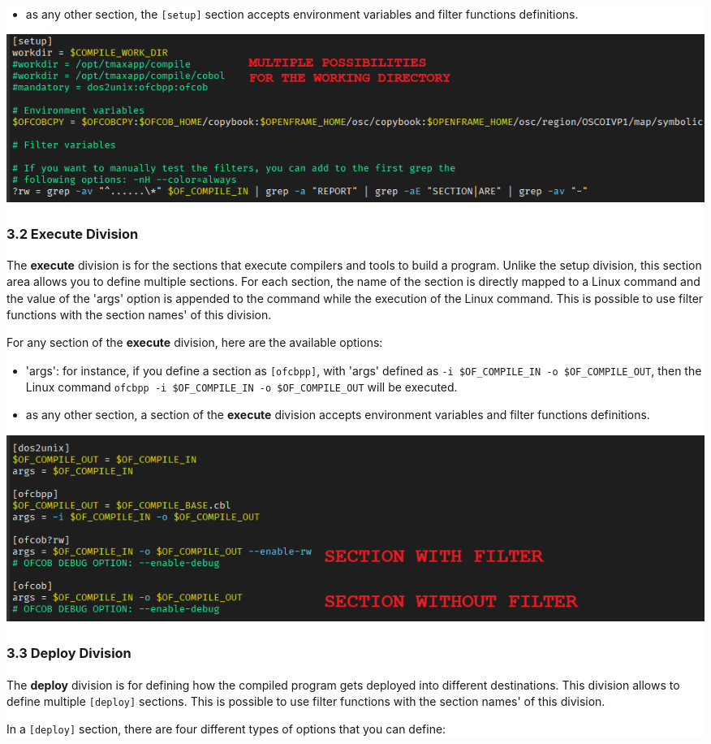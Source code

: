 - as any other section, the `[setup]` section accepts environment variables and filter functions definitions.

![alt-text](./reference_images/3_profile_setup_division.png)

### 3.2 Execute Division

The **execute** division is for the sections that execute compilers and tools to build a program. Unlike the setup division, this section area allows you to define multiple sections. For each section, the name of the section is directly mapped to a Linux command and the value of the 'args' option is appended to the command while the execution of the Linux command. This is possible to use filter functions with the section names' of this division.

For any section of the **execute** division, here are the available options:

- 'args': for instance, if you define a section as `[ofcbpp]`, with 'args' defined as `-i $OF_COMPILE_IN -o $OF_COMPILE_OUT`, then the Linux command `ofcbpp -i $OF_COMPILE_IN -o $OF_COMPILE_OUT` will be executed.

- as any other section, a section of the **execute** division accepts environment variables and filter functions definitions.

![alt-text](./reference_images/4_profile_execute_division.png)

### 3.3 Deploy Division

The **deploy** division is for defining how the compiled program gets deployed into different destinations. This division allows to define multiple `[deploy]` sections. This is possible to use filter functions with the section names' of this division.

In a `[deploy]` section, there are four different types of options that you can define:

